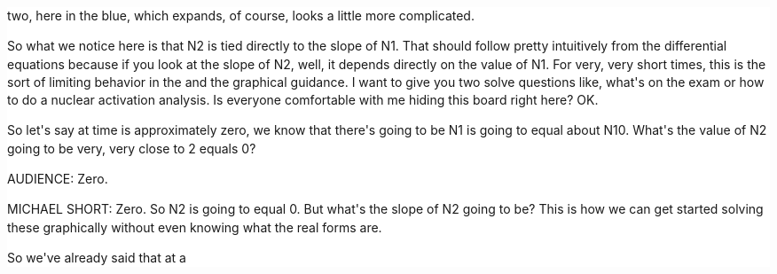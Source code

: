   <span m="794070">two,</span> <span m="794820">here</span> <span m="795000">in</span>
  <span m="795090">the</span> <span m="795150">blue,</span> <span m="796860">which</span>
  <span m="797080">expands,</span> <span m="797640">of</span> <span m="797730">course,</span>
  <span m="798970">looks</span> <span m="799080">a</span> <span m="799140">little</span>
  <span m="799320">more</span> <span m="799470">complicated.</span></p><p><span m="801370">So</span>
  <span m="801450">what</span> <span m="801600">we</span> <span m="801720">notice</span>
  <span m="802110">here</span> <span m="802440">is</span> <span m="802710">that</span>
  <span m="804000">N2</span> <span m="805140">is</span> <span m="805350">tied</span>
  <span m="805680">directly</span> <span m="806280">to</span> <span m="806400">the</span>
  <span m="806520">slope</span> <span m="807900">of</span> <span m="808030">N1.</span>
  <span m="810090">That</span> <span m="810360">should</span> <span m="810660">follow</span>
  <span m="811110">pretty</span> <span m="811500">intuitively</span> <span m="812130">from</span>
  <span m="812460">the</span> <span m="812550">differential</span> <span m="813090">equations</span>
  <span m="814260">because</span> <span m="814470">if</span> <span m="814560">you</span>
  <span m="814650">look</span> <span m="814830">at</span> <span m="814920">the</span>
  <span m="814980">slope</span> <span m="815400">of</span> <span m="815530">N2,</span>
  <span m="816270">well,</span> <span m="817620">it</span> <span m="817740">depends</span>
  <span m="818100">directly</span> <span m="818520">on</span> <span m="818640">the</span>
  <span m="818700">value</span> <span m="819120">of</span> <span m="819240">N1.</span>
  <span m="820410">For</span> <span m="820590">very,</span> <span m="821050">very</span>
  <span m="821220">short</span> <span m="821550">times,</span> <span m="823080">this</span>
  <span m="823260">is</span> <span m="823380">the</span> <span m="823470">sort</span>
  <span m="823710">of</span> <span m="823800">limiting</span> <span m="824190">behavior</span>
  <span m="824640">in</span> <span m="824740">the</span> <span m="825070">and</span>
  <span m="825180">the</span> <span m="825270">graphical</span> <span m="825750">guidance.</span>
  <span m="826110">I</span> <span m="826170">want</span> <span m="826290">to</span>
  <span m="826350">give</span> <span m="826500">you</span> <span m="826620">two</span>
  <span m="826710">solve</span> <span m="827040">questions</span> <span m="827520">like,</span>
  <span m="827700">what's</span> <span m="827880">on</span> <span m="828030">the</span>
  <span m="828120">exam</span> <span m="828540">or</span> <span m="828600">how</span>
  <span m="828720">to</span> <span m="828790">do</span> <span m="828900">a</span>
  <span m="828960">nuclear</span> <span m="829320">activation</span> <span m="829890">analysis.</span>
  <span m="831690">Is</span> <span m="831810">everyone</span> <span m="832110">comfortable</span>
  <span m="832500">with</span> <span m="832590">me</span> <span m="832740">hiding</span>
  <span m="833130">this</span> <span m="833310">board</span> <span m="833580">right</span>
  <span m="833730">here?</span> <span m="834850">OK.</span></p><p><span m="838110">So</span>
  <span m="838560">let's</span> <span m="838740">say</span> <span m="839040">at</span>
  <span m="840060">time</span> <span m="840540">is</span> <span m="840720">approximately</span>
  <span m="841680">zero,</span> <span m="843180">we</span> <span m="843330">know</span>
  <span m="843600">that</span> <span m="843750">there's</span> <span m="843930">going</span>
  <span m="844200">to</span> <span m="844290">be</span> <span m="845640">N1</span>
  <span m="845830">is</span> <span m="846200">going</span> <span m="846330">to</span>
  <span m="846420">equal</span> <span m="846750">about</span> <span m="847140">N10.</span>
  <span m="849570">What's</span> <span m="849810">the</span> <span m="849900">value</span>
  <span m="850260">of</span> <span m="850440">N2</span> <span m="850650">going</span>
  <span m="850800">to</span> <span m="850860">be</span> <span m="851010">very,</span>
  <span m="851470">very</span> <span m="851580">close</span> <span m="851820">to</span>
  <span m="851910">2</span> <span m="852070">equals</span> <span m="852330">0?</span></p><p><span
  m="853574">AUDIENCE:</span> <span m="853795">Zero.</span></p><p><span m="854460">MICHAEL
  SHORT:</span> <span m="854655">Zero.</span> <span m="855780">So</span> <span m="856140">N2</span>
  <span m="856680">is</span> <span m="856800">going</span> <span m="857070">to</span>
  <span m="857190">equal</span> <span m="858310">0.</span> <span m="859800">But</span>
  <span m="860010">what's</span> <span m="860370">the</span> <span m="860520">slope</span>
  <span m="861060">of</span> <span m="861180">N2</span> <span m="861600">going</span>
  <span m="861700">to</span> <span m="861810">be?</span> <span m="868500">This</span>
  <span m="868680">is</span> <span m="868800">how</span> <span m="868920">we</span>
  <span m="868980">can</span> <span m="869100">get</span> <span m="869220">started</span>
  <span m="869550">solving</span> <span m="869970">these</span> <span m="870090">graphically</span>
  <span m="870720">without</span> <span m="870990">even</span> <span m="871200">knowing</span>
  <span m="871920">what</span> <span m="872100">the</span> <span m="872190">real</span>
  <span m="872370">forms</span> <span m="872760">are.</span></p><p><span m="875810">So</span>
  <span m="875930">we've</span> <span m="876080">already</span> <span m="876290">said</span>
  <span m="876470">that</span> <span m="876710">at</span> <span m="877220">a</span>